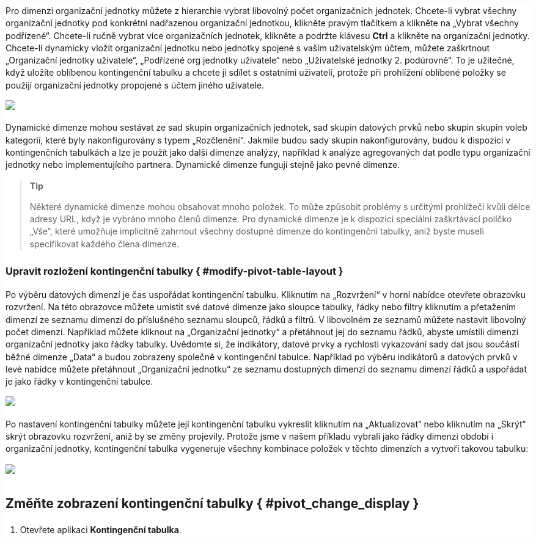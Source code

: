 Pro dimenzi organizační jednotky můžete z hierarchie vybrat libovolný počet organizačních jednotek. Chcete-li vybrat všechny organizační jednotky pod konkrétní nadřazenou organizační jednotkou, klikněte pravým tlačítkem a klikněte na „Vybrat všechny podřízené“. Chcete-li ručně vybrat více organizačních jednotek, klikněte a podržte klávesu **Ctrl** a klikněte na organizační jednotky. Chcete-li dynamicky vložit organizační jednotku nebo jednotky spojené s vaším uživatelským účtem, můžete zaškrtnout „Organizační jednotky uživatele“, „Podřízené org jednotky uživatele“ nebo „Uživatelské jednotky 2. podúrovně“. To je užitečné, když uložíte oblíbenou kontingenční tabulku a chcete ji sdílet s ostatními uživateli, protože při prohlížení oblíbené položky se použijí organizační jednotky propojené s účtem jiného uživatele.

![](resources/images/pivot_table/period_dimension.png)

Dynamické dimenze mohou sestávat ze sad skupin organizačních jednotek, sad skupin datových prvků nebo skupin skupin voleb kategorií, které byly nakonfigurovány s typem „Rozčlenění“. Jakmile budou sady skupin nakonfigurovány, budou k dispozici v kontingenčních tabulkách a lze je použít jako další dimenze analýzy, například k analýze agregovaných dat podle typu organizační jednotky nebo implementujícího partnera. Dynamické dimenze fungují stejně jako pevné dimenze.

> **Tip**
>
> Některé dynamické dimenze mohou obsahovat mnoho položek. To může způsobit problémy s určitými prohlížeči kvůli délce adresy URL, když je vybráno mnoho členů dimenze. Pro dynamické dimenze je k dispozici speciální zaškrtávací políčko „Vše“, které umožňuje implicitně zahrnout všechny dostupné dimenze do kontingenční tabulky, aniž byste museli specifikovat každého člena dimenze.

### Upravit rozložení kontingenční tabulky { #modify-pivot-table-layout }

Po výběru datových dimenzí je čas uspořádat kontingenční tabulku. Kliknutím na „Rozvržení“ v horní nabídce otevřete obrazovku rozvržení. Na této obrazovce můžete umístit své datové dimenze jako sloupce tabulky, řádky nebo filtry kliknutím a přetažením dimenzí ze seznamu dimenzí do příslušného seznamu sloupců, řádků a filtrů. V libovolném ze seznamů můžete nastavit libovolný počet dimenzí. Například můžete kliknout na „Organizační jednotky“ a přetáhnout jej do seznamu řádků, abyste umístili dimenzi organizační jednotky jako řádky tabulky. Uvědomte si, že indikátory, datové prvky a rychlosti vykazování sady dat jsou součástí běžné dimenze „Data“ a budou zobrazeny společně v kontingenční tabulce. Například po výběru indikátorů a datových prvků v levé nabídce můžete přetáhnout „Organizační jednotku“ ze seznamu dostupných dimenzí do seznamu dimenzí řádků a uspořádat je jako řádky v kontingenční tabulce.

![](resources/images/pivot_table/table_layout.png)

Po nastavení kontingenční tabulky můžete její kontingenční tabulku vykreslit kliknutím na „Aktualizovat“ nebo kliknutím na „Skrýt“ skrýt obrazovku rozvržení, aniž by se změny projevily. Protože jsme v našem příkladu vybrali jako řádky dimenzi období i organizační jednotky, kontingenční tabulka vygeneruje všechny kombinace položek v těchto dimenzích a vytvoří takovou tabulku:

![](resources/images/pivot_table/pivot_rows.png)

## Změňte zobrazení kontingenční tabulky { #pivot_change_display }

1.  Otevřete aplikaci **Kontingenční tabulka**.
